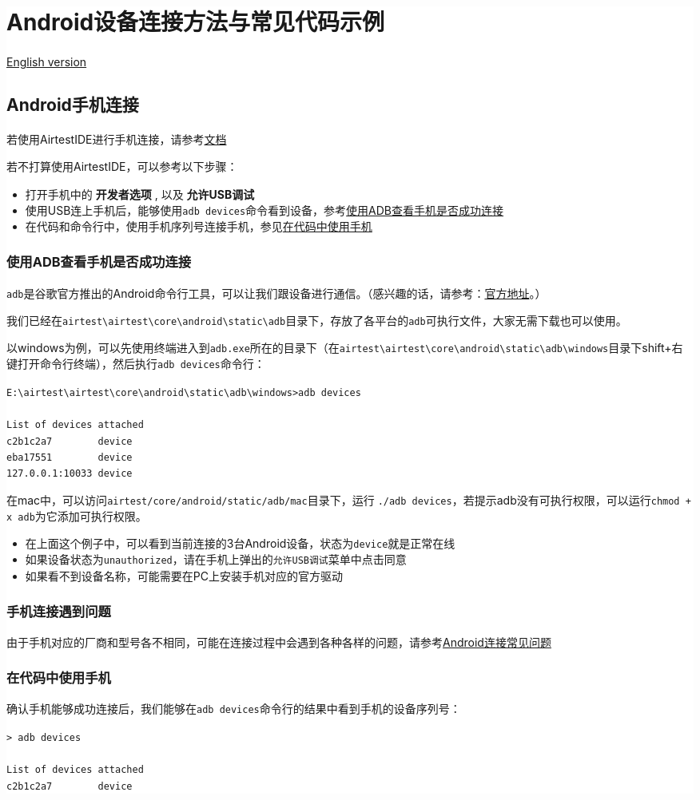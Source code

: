 # Android设备连接方法与常见代码示例

[English version](android.md)

## Android手机连接

若使用AirtestIDE进行手机连接，请参考[文档](https://airtest.doc.io.netease.com/IDEdocs/device_connection/1_android_phone_connection/)

若不打算使用AirtestIDE，可以参考以下步骤：

- 打开手机中的 **开发者选项** , 以及 **允许USB调试**
- 使用USB连上手机后，能够使用`adb devices`命令看到设备，参考[使用ADB查看手机是否成功连接](#使用ADB查看手机是否成功连接)
- 在代码和命令行中，使用手机序列号连接手机，参见[在代码中使用手机](#在代码中使用手机)


### 使用ADB查看手机是否成功连接

`adb`是谷歌官方推出的Android命令行工具，可以让我们跟设备进行通信。（感兴趣的话，请参考：[官方地址](https://developer.android.com/studio/command-line/adb)。）

我们已经在`airtest\airtest\core\android\static\adb`目录下，存放了各平台的`adb`可执行文件，大家无需下载也可以使用。

以windows为例，可以先使用终端进入到`adb.exe`所在的目录下（在`airtest\airtest\core\android\static\adb\windows`目录下shift+右键打开命令行终端），然后执行`adb devices`命令行：

```
E:\airtest\airtest\core\android\static\adb\windows>adb devices

List of devices attached
c2b1c2a7        device
eba17551        device
127.0.0.1:10033 device
```

在mac中，可以访问`airtest/core/android/static/adb/mac`目录下，运行 `./adb devices`，若提示adb没有可执行权限，可以运行`chmod +x adb`为它添加可执行权限。

- 在上面这个例子中，可以看到当前连接的3台Android设备，状态为`device`就是正常在线
- 如果设备状态为`unauthorized`，请在手机上弹出的`允许USB调试`菜单中点击同意
- 如果看不到设备名称，可能需要在PC上安装手机对应的官方驱动

### 手机连接遇到问题

由于手机对应的厂商和型号各不相同，可能在连接过程中会遇到各种各样的问题，请参考[Android连接常见问题](https://airtest.doc.io.netease.com/IDEdocs/device_connection/2_android_faq/)

### 在代码中使用手机

确认手机能够成功连接后，我们能够在`adb devices`命令行的结果中看到手机的设备序列号：

```
> adb devices

List of devices attached
c2b1c2a7        device
```
